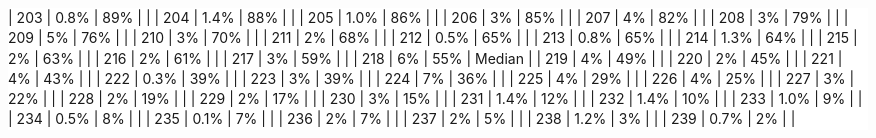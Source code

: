 | 203 | 0.8% | 89% |  |
| 204 | 1.4% | 88% |  |
| 205 | 1.0% | 86% |  |
| 206 | 3% | 85% |  |
| 207 | 4% | 82% |  |
| 208 | 3% | 79% |  |
| 209 | 5% | 76% |  |
| 210 | 3% | 70% |  |
| 211 | 2% | 68% |  |
| 212 | 0.5% | 65% |  |
| 213 | 0.8% | 65% |  |
| 214 | 1.3% | 64% |  |
| 215 | 2% | 63% |  |
| 216 | 2% | 61% |  |
| 217 | 3% | 59% |  |
| 218 | 6% | 55% | Median |
| 219 | 4% | 49% |  |
| 220 | 2% | 45% |  |
| 221 | 4% | 43% |  |
| 222 | 0.3% | 39% |  |
| 223 | 3% | 39% |  |
| 224 | 7% | 36% |  |
| 225 | 4% | 29% |  |
| 226 | 4% | 25% |  |
| 227 | 3% | 22% |  |
| 228 | 2% | 19% |  |
| 229 | 2% | 17% |  |
| 230 | 3% | 15% |  |
| 231 | 1.4% | 12% |  |
| 232 | 1.4% | 10% |  |
| 233 | 1.0% | 9% |  |
| 234 | 0.5% | 8% |  |
| 235 | 0.1% | 7% |  |
| 236 | 2% | 7% |  |
| 237 | 2% | 5% |  |
| 238 | 1.2% | 3% |  |
| 239 | 0.7% | 2% |  |